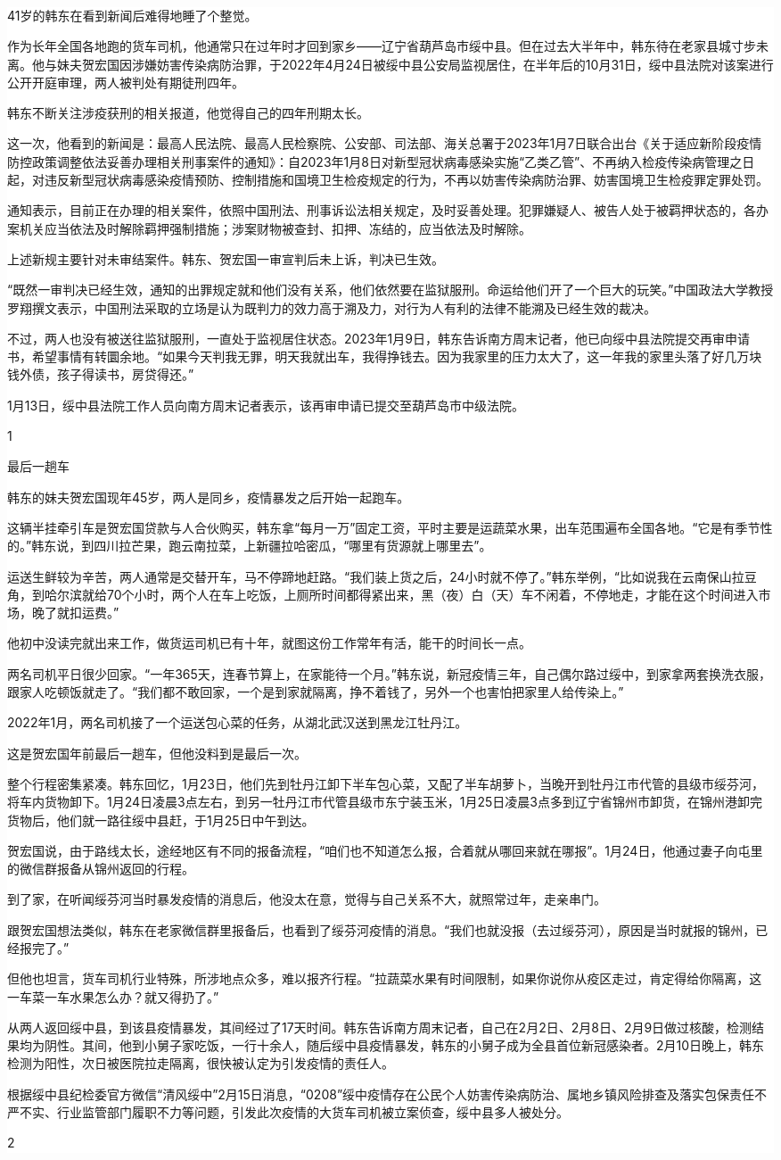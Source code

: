 41岁的韩东在看到新闻后难得地睡了个整觉。

作为长年全国各地跑的货车司机，他通常只在过年时才回到家乡——辽宁省葫芦岛市绥中县。但在过去大半年中，韩东待在老家县城寸步未离。他与妹夫贺宏国因涉嫌妨害传染病防治罪，于2022年4月24日被绥中县公安局监视居住，在半年后的10月31日，绥中县法院对该案进行公开开庭审理，两人被判处有期徒刑四年。

韩东不断关注涉疫获刑的相关报道，他觉得自己的四年刑期太长。

这一次，他看到的新闻是：最高人民法院、最高人民检察院、公安部、司法部、海关总署于2023年1月7日联合出台《关于适应新阶段疫情防控政策调整依法妥善办理相关刑事案件的通知》：自2023年1月8日对新型冠状病毒感染实施“乙类乙管”、不再纳入检疫传染病管理之日起，对违反新型冠状病毒感染疫情预防、控制措施和国境卫生检疫规定的行为，不再以妨害传染病防治罪、妨害国境卫生检疫罪定罪处罚。

通知表示，目前正在办理的相关案件，依照中国刑法、刑事诉讼法相关规定，及时妥善处理。犯罪嫌疑人、被告人处于被羁押状态的，各办案机关应当依法及时解除羁押强制措施；涉案财物被查封、扣押、冻结的，应当依法及时解除。

上述新规主要针对未审结案件。韩东、贺宏国一审宣判后未上诉，判决已生效。

“既然一审判决已经生效，通知的出罪规定就和他们没有关系，他们依然要在监狱服刑。命运给他们开了一个巨大的玩笑。”中国政法大学教授罗翔撰文表示，中国刑法采取的立场是认为既判力的效力高于溯及力，对行为人有利的法律不能溯及已经生效的裁决。

不过，两人也没有被送往监狱服刑，一直处于监视居住状态。2023年1月9日，韩东告诉南方周末记者，他已向绥中县法院提交再审申请书，希望事情有转圜余地。“如果今天判我无罪，明天我就出车，我得挣钱去。因为我家里的压力太大了，这一年我的家里头落了好几万块钱外债，孩子得读书，房贷得还。”

1月13日，绥中县法院工作人员向南方周末记者表示，该再审申请已提交至葫芦岛市中级法院。

1

最后一趟车

韩东的妹夫贺宏国现年45岁，两人是同乡，疫情暴发之后开始一起跑车。

这辆半挂牵引车是贺宏国贷款与人合伙购买，韩东拿“每月一万”固定工资，平时主要是运蔬菜水果，出车范围遍布全国各地。“它是有季节性的。”韩东说，到四川拉芒果，跑云南拉菜，上新疆拉哈密瓜，“哪里有货源就上哪里去”。

运送生鲜较为辛苦，两人通常是交替开车，马不停蹄地赶路。“我们装上货之后，24小时就不停了。”韩东举例，“比如说我在云南保山拉豆角，到哈尔滨就给70个小时，两个人在车上吃饭，上厕所时间都得紧出来，黑（夜）白（天）车不闲着，不停地走，才能在这个时间进入市场，晚了就扣运费。”

他初中没读完就出来工作，做货运司机已有十年，就图这份工作常年有活，能干的时间长一点。

两名司机平日很少回家。“一年365天，连春节算上，在家能待一个月。”韩东说，新冠疫情三年，自己偶尔路过绥中，到家拿两套换洗衣服，跟家人吃顿饭就走了。“我们都不敢回家，一个是到家就隔离，挣不着钱了，另外一个也害怕把家里人给传染上。”

2022年1月，两名司机接了一个运送包心菜的任务，从湖北武汉送到黑龙江牡丹江。

这是贺宏国年前最后一趟车，但他没料到是最后一次。

整个行程密集紧凑。韩东回忆，1月23日，他们先到牡丹江卸下半车包心菜，又配了半车胡萝卜，当晚开到牡丹江市代管的县级市绥芬河，将车内货物卸下。1月24日凌晨3点左右，到另一牡丹江市代管县级市东宁装玉米，1月25日凌晨3点多到辽宁省锦州市卸货，在锦州港卸完货物后，他们就一路往绥中县赶，于1月25日中午到达。

贺宏国说，由于路线太长，途经地区有不同的报备流程，“咱们也不知道怎么报，合着就从哪回来就在哪报”。1月24日，他通过妻子向屯里的微信群报备从锦州返回的行程。

到了家，在听闻绥芬河当时暴发疫情的消息后，他没太在意，觉得与自己关系不大，就照常过年，走亲串门。

跟贺宏国想法类似，韩东在老家微信群里报备后，也看到了绥芬河疫情的消息。“我们也就没报（去过绥芬河），原因是当时就报的锦州，已经报完了。”

但他也坦言，货车司机行业特殊，所涉地点众多，难以报齐行程。“拉蔬菜水果有时间限制，如果你说你从疫区走过，肯定得给你隔离，这一车菜一车水果怎么办？就又得扔了。”

从两人返回绥中县，到该县疫情暴发，其间经过了17天时间。韩东告诉南方周末记者，自己在2月2日、2月8日、2月9日做过核酸，检测结果均为阴性。其间，他到小舅子家吃饭，一行十余人，随后绥中县疫情暴发，韩东的小舅子成为全县首位新冠感染者。2月10日晚上，韩东检测为阳性，次日被医院拉走隔离，很快被认定为引发疫情的责任人。

根据绥中县纪检委官方微信“清风绥中”2月15日消息，“0208”绥中疫情存在公民个人妨害传染病防治、属地乡镇风险排查及落实包保责任不严不实、行业监管部门履职不力等问题，引发此次疫情的大货车司机被立案侦查，绥中县多人被处分。

2
